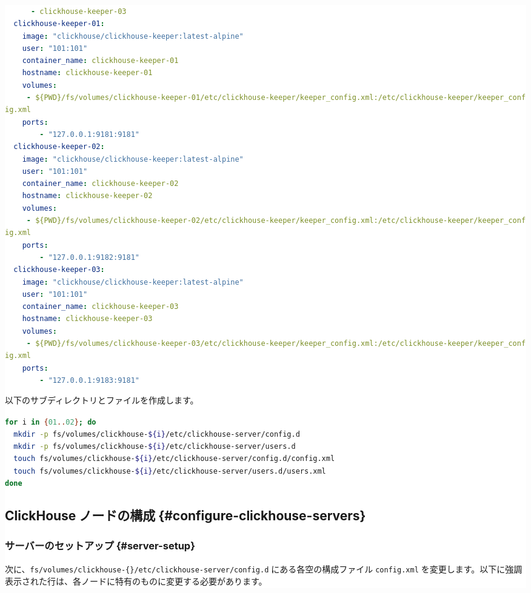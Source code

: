 ```yaml title="docker-compose.yml"
      - clickhouse-keeper-03
  clickhouse-keeper-01:
    image: "clickhouse/clickhouse-keeper:latest-alpine"
    user: "101:101"
    container_name: clickhouse-keeper-01
    hostname: clickhouse-keeper-01
    volumes:
     - ${PWD}/fs/volumes/clickhouse-keeper-01/etc/clickhouse-keeper/keeper_config.xml:/etc/clickhouse-keeper/keeper_config.xml
    ports:
        - "127.0.0.1:9181:9181"
  clickhouse-keeper-02:
    image: "clickhouse/clickhouse-keeper:latest-alpine"
    user: "101:101"
    container_name: clickhouse-keeper-02
    hostname: clickhouse-keeper-02
    volumes:
     - ${PWD}/fs/volumes/clickhouse-keeper-02/etc/clickhouse-keeper/keeper_config.xml:/etc/clickhouse-keeper/keeper_config.xml
    ports:
        - "127.0.0.1:9182:9181"
  clickhouse-keeper-03:
    image: "clickhouse/clickhouse-keeper:latest-alpine"
    user: "101:101"
    container_name: clickhouse-keeper-03
    hostname: clickhouse-keeper-03
    volumes:
     - ${PWD}/fs/volumes/clickhouse-keeper-03/etc/clickhouse-keeper/keeper_config.xml:/etc/clickhouse-keeper/keeper_config.xml
    ports:
        - "127.0.0.1:9183:9181"
```

以下のサブディレクトリとファイルを作成します。

```bash
for i in {01..02}; do
  mkdir -p fs/volumes/clickhouse-${i}/etc/clickhouse-server/config.d
  mkdir -p fs/volumes/clickhouse-${i}/etc/clickhouse-server/users.d
  touch fs/volumes/clickhouse-${i}/etc/clickhouse-server/config.d/config.xml
  touch fs/volumes/clickhouse-${i}/etc/clickhouse-server/users.d/users.xml
done
```

<ConfigExplanation/>

## ClickHouse ノードの構成 {#configure-clickhouse-servers}

### サーバーのセットアップ {#server-setup}

次に、`fs/volumes/clickhouse-{}/etc/clickhouse-server/config.d` にある各空の構成ファイル `config.xml` を変更します。以下に強調表示された行は、各ノードに特有のものに変更する必要があります。
